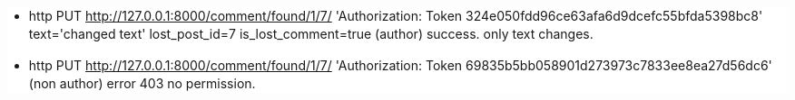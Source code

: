 - http PUT http://127.0.0.1:8000/comment/found/1/7/ 'Authorization: Token 324e050fdd96ce63afa6d9dcefc55bfda5398bc8' text='changed text' lost_post_id=7 is_lost_comment=true (author)
success. only text changes.

- http PUT http://127.0.0.1:8000/comment/found/1/7/ 'Authorization: Token 69835b5bb058901d273973c7833ee8ea27d56dc6' (non author)
error 403 no permission.
